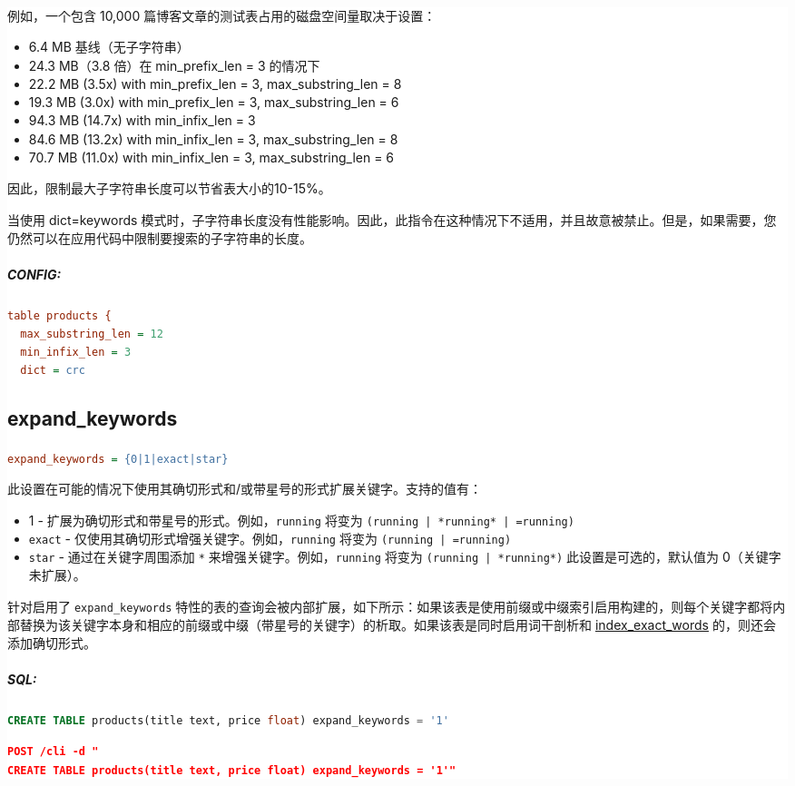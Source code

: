 例如，一个包含 10,000 篇博客文章的测试表占用的磁盘空间量取决于设置：
* 6.4 MB 基线（无子字符串）
* 24.3 MB（3.8 倍）在 min_prefix_len = 3 的情况下
* 22.2 MB (3.5x) with min_prefix_len = 3, max_substring_len = 8
* 19.3 MB (3.0x) with min_prefix_len = 3, max_substring_len = 6
* 94.3 MB (14.7x) with min_infix_len = 3
* 84.6 MB (13.2x) with min_infix_len = 3, max_substring_len = 8
* 70.7 MB (11.0x) with min_infix_len = 3, max_substring_len = 6

因此，限制最大子字符串长度可以节省表大小的10-15%。

当使用 dict=keywords 模式时，子字符串长度没有性能影响。因此，此指令在这种情况下不适用，并且故意被禁止。但是，如果需要，您仍然可以在应用代码中限制要搜索的子字符串的长度。



##### CONFIG:



```ini
table products {
  max_substring_len = 12
  min_infix_len = 3
  dict = crc
```


## expand_keywords



```ini
expand_keywords = {0|1|exact|star}
```

此设置在可能的情况下使用其确切形式和/或带星号的形式扩展关键字。支持的值有：
* 1 - 扩展为确切形式和带星号的形式。例如，`running` 将变为 `(running | *running* | =running)`
* `exact` - 仅使用其确切形式增强关键字。例如，`running` 将变为 `(running | =running)`
* `star` - 通过在关键字周围添加 `*` 来增强关键字。例如，`running` 将变为 `(running | *running*)`
此设置是可选的，默认值为 0（关键字未扩展）。

针对启用了 `expand_keywords` 特性的表的查询会被内部扩展，如下所示：如果该表是使用前缀或中缀索引启用构建的，则每个关键字都将内部替换为该关键字本身和相应的前缀或中缀（带星号的关键字）的析取。如果该表是同时启用词干剖析和 [index_exact_words](../../Creating_a_table/NLP_and_tokenization/Morphology.md#index_exact_words) 的，则还会添加确切形式。


##### SQL:



```sql
CREATE TABLE products(title text, price float) expand_keywords = '1'
```



```JSON
POST /cli -d "
CREATE TABLE products(title text, price float) expand_keywords = '1'"
```

